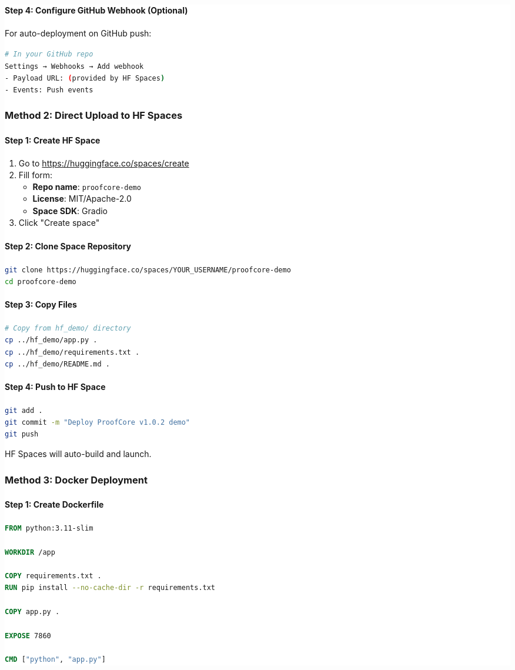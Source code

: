 #### Step 4: Configure GitHub Webhook (Optional)
For auto-deployment on GitHub push:
```bash
# In your GitHub repo
Settings → Webhooks → Add webhook
- Payload URL: (provided by HF Spaces)
- Events: Push events
```

### Method 2: Direct Upload to HF Spaces

#### Step 1: Create HF Space
1. Go to https://huggingface.co/spaces/create
2. Fill form:
   - **Repo name**: `proofcore-demo`
   - **License**: MIT/Apache-2.0
   - **Space SDK**: Gradio
3. Click "Create space"

#### Step 2: Clone Space Repository
```bash
git clone https://huggingface.co/spaces/YOUR_USERNAME/proofcore-demo
cd proofcore-demo
```

#### Step 3: Copy Files
```bash
# Copy from hf_demo/ directory
cp ../hf_demo/app.py .
cp ../hf_demo/requirements.txt .
cp ../hf_demo/README.md .
```

#### Step 4: Push to HF Space
```bash
git add .
git commit -m "Deploy ProofCore v1.0.2 demo"
git push
```

HF Spaces will auto-build and launch.

### Method 3: Docker Deployment

#### Step 1: Create Dockerfile
```dockerfile
FROM python:3.11-slim

WORKDIR /app

COPY requirements.txt .
RUN pip install --no-cache-dir -r requirements.txt

COPY app.py .

EXPOSE 7860

CMD ["python", "app.py"]
```
